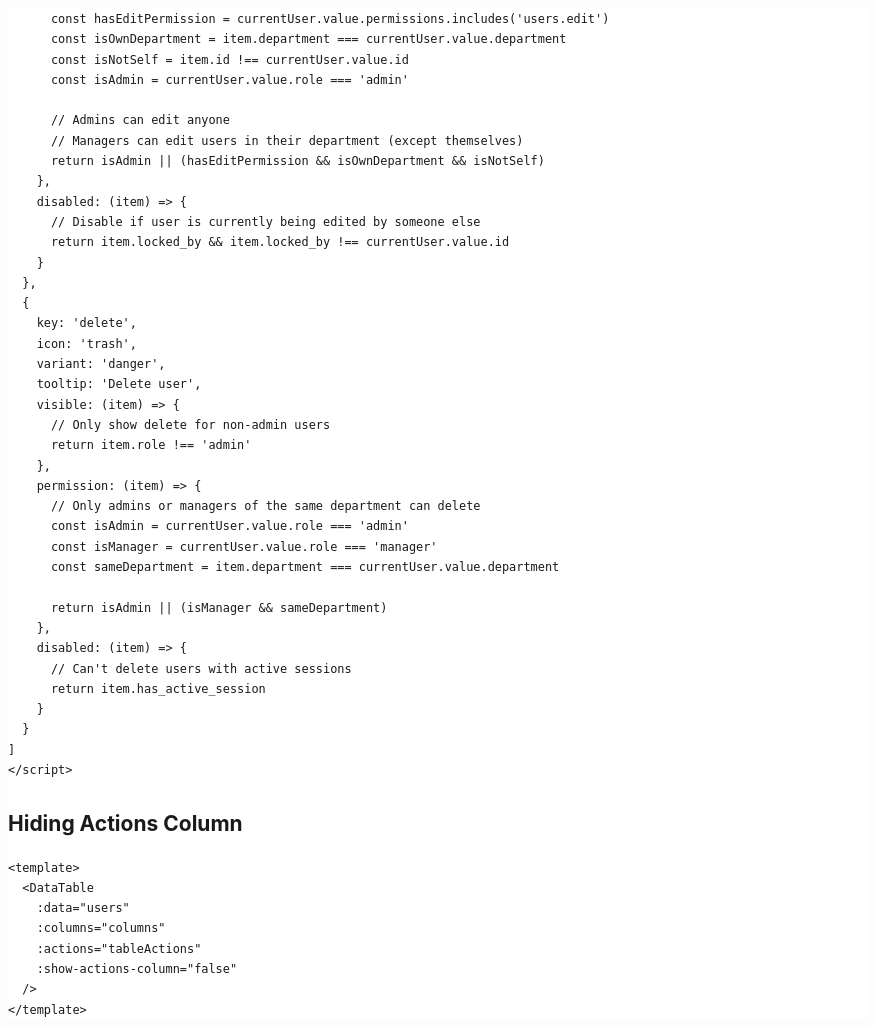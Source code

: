 ```vue
      const hasEditPermission = currentUser.value.permissions.includes('users.edit')
      const isOwnDepartment = item.department === currentUser.value.department
      const isNotSelf = item.id !== currentUser.value.id
      const isAdmin = currentUser.value.role === 'admin'
      
      // Admins can edit anyone
      // Managers can edit users in their department (except themselves)
      return isAdmin || (hasEditPermission && isOwnDepartment && isNotSelf)
    },
    disabled: (item) => {
      // Disable if user is currently being edited by someone else
      return item.locked_by && item.locked_by !== currentUser.value.id
    }
  },
  {
    key: 'delete',
    icon: 'trash',
    variant: 'danger',
    tooltip: 'Delete user',
    visible: (item) => {
      // Only show delete for non-admin users
      return item.role !== 'admin'
    },
    permission: (item) => {
      // Only admins or managers of the same department can delete
      const isAdmin = currentUser.value.role === 'admin'
      const isManager = currentUser.value.role === 'manager'
      const sameDepartment = item.department === currentUser.value.department
      
      return isAdmin || (isManager && sameDepartment)
    },
    disabled: (item) => {
      // Can't delete users with active sessions
      return item.has_active_session
    }
  }
]
</script>
```

## Hiding Actions Column

```vue
<template>
  <DataTable
    :data="users"
    :columns="columns"
    :actions="tableActions"
    :show-actions-column="false"
  />
</template>
```
